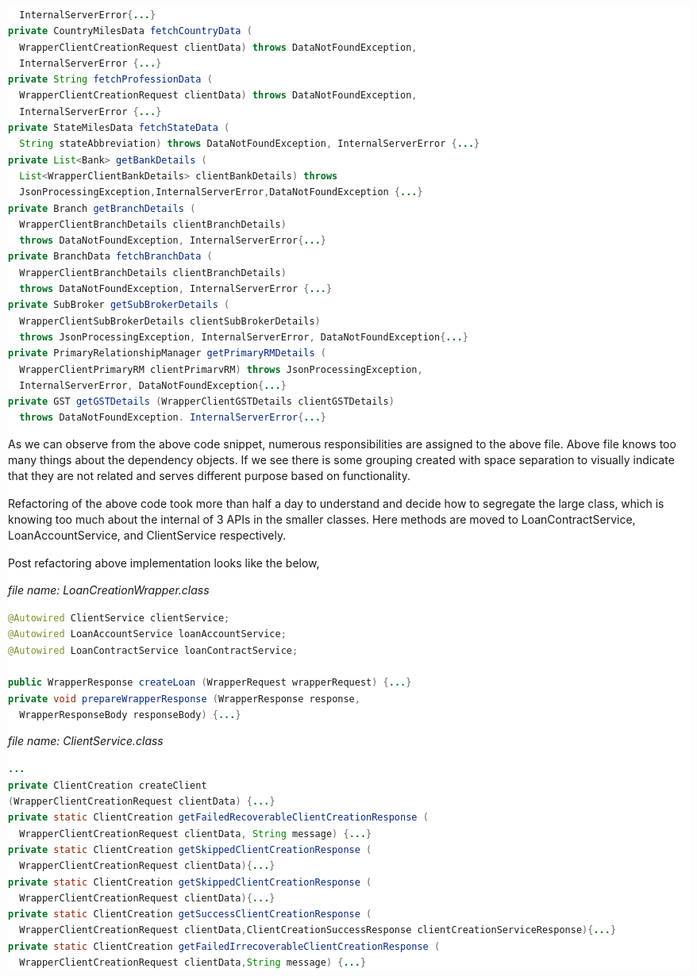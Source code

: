 ```java
  InternalServerError{...}
private CountryMilesData fetchCountryData (
  WrapperClientCreationRequest clientData) throws DataNotFoundException, 
  InternalServerError {...}
private String fetchProfessionData (
  WrapperClientCreationRequest clientData) throws DataNotFoundException, 
  InternalServerError {...}
private StateMilesData fetchStateData (
  String stateAbbreviation) throws DataNotFoundException, InternalServerError {...}
private List<Bank> getBankDetails (
  List<WrapperClientBankDetails> clientBankDetails) throws
  JsonProcessingException,InternalServerError,DataNotFoundException {...}
private Branch getBranchDetails (
  WrapperClientBranchDetails clientBranchDetails) 
  throws DataNotFoundException, InternalServerError{...}
private BranchData fetchBranchData (
  WrapperClientBranchDetails clientBranchDetails) 
  throws DataNotFoundException, InternalServerError {...}
private SubBroker getSubBrokerDetails (
  WrapperClientSubBrokerDetails clientSubBrokerDetails) 
  throws JsonProcessingException, InternalServerError, DataNotFoundException{...}
private PrimaryRelationshipManager getPrimaryRMDetails (
  WrapperClientPrimaryRM clientPrimarvRM) throws JsonProcessingException, 
  InternalServerError, DataNotFoundException{...}
private GST getGSTDetails (WrapperClientGSTDetails clientGSTDetails) 
  throws DataNotFoundException. InternalServerError{...}
```

As we can observe from the above code snippet, numerous responsibilities are assigned to the above file. Above file knows too many things about the dependency objects. If we see there is some grouping created with space separation to visually indicate that they are not related and serves different purpose based on functionality.

Refactoring of the above code took more than half a day to understand and decide how to segregate the large class, which is knowing too much about the internal of 3 APIs in the smaller classes. Here methods are moved to LoanContractService, LoanAccountService, and ClientService respectively.

Post refactoring above implementation looks like the below,

_file name: LoanCreationWrapper.class_
```java
@Autowired ClientService clientService;
@Autowired LoanAccountService loanAccountService;
@Autowired LoanContractService loanContractService;

public WrapperResponse createLoan (WrapperRequest wrapperRequest) {...}
private void prepareWrapperResponse (WrapperResponse response, 
  WrapperResponseBody responseBody) {...}
```

_file name: ClientService.class_
```java
...
private ClientCreation createClient 
(WrapperClientCreationRequest clientData) {...}
private static ClientCreation getFailedRecoverableClientCreationResponse (
  WrapperClientCreationRequest clientData, String message) {...}
private static ClientCreation getSkippedClientCreationResponse (
  WrapperClientCreationRequest clientData){...}
private static ClientCreation getSkippedClientCreationResponse (
  WrapperClientCreationRequest clientData){...}
private static ClientCreation getSuccessClientCreationResponse (
  WrapperClientCreationRequest clientData,ClientCreationSuccessResponse clientCreationServiceResponse){...}
private static ClientCreation getFailedIrrecoverableClientCreationResponse (
  WrapperClientCreationRequest clientData,String message) {...}
```